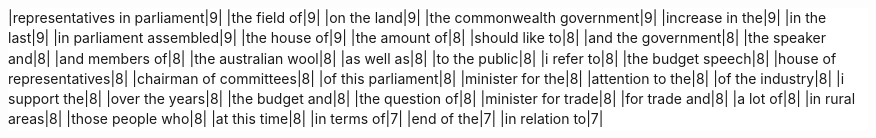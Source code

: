 |representatives in parliament|9|
|the field of|9|
|on the land|9|
|the commonwealth government|9|
|increase in the|9|
|in the last|9|
|in parliament assembled|9|
|the house of|9|
|the amount of|8|
|should like to|8|
|and the government|8|
|the speaker and|8|
|and members of|8|
|the australian wool|8|
|as well as|8|
|to the public|8|
|i refer to|8|
|the budget speech|8|
|house of representatives|8|
|chairman of committees|8|
|of this parliament|8|
|minister for the|8|
|attention to the|8|
|of the industry|8|
|i support the|8|
|over the years|8|
|the budget and|8|
|the question of|8|
|minister for trade|8|
|for trade and|8|
|a lot of|8|
|in rural areas|8|
|those people who|8|
|at this time|8|
|in terms of|7|
|end of the|7|
|in relation to|7|